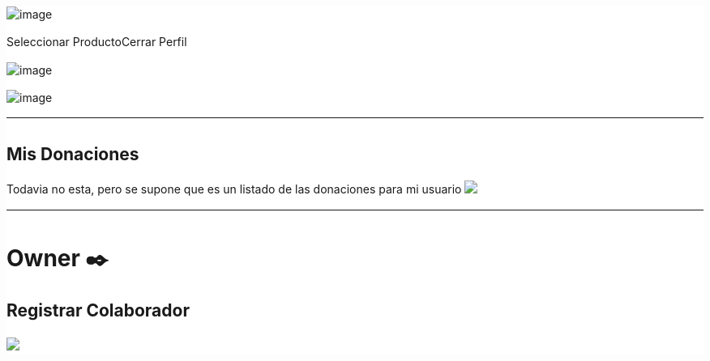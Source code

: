 ![image](https://github.com/Fabian-Martinez-Rincon/Fabian-Martinez-Rincon/assets/55964635/f852506e-e638-43b1-b694-f6ad13878e55)

</td></tr>
<tr><td>Seleccionar Producto</td><td>Cerrar Perfil</td></tr>
<tr><td>

![image](https://github.com/Fabian-Martinez-Rincon/Fabian-Martinez-Rincon/assets/55964635/68e07c86-47ef-482f-9102-3e51bfff7a35)

</td><td>

![image](https://github.com/Fabian-Martinez-Rincon/Fabian-Martinez-Rincon/assets/55964635/09bd8140-7aac-4d85-8245-eebc17761777)

</td></tr>
</table>

---

## Mis Donaciones

Todavia no esta, pero se supone que es un listado de las donaciones para mi usuario
<img src="./General/mis_donaciones.png"  width=50% >

---

# Owner ✒️

## Registrar Colaborador

<img src="./imagenes/registrar_colaborador.png"  width=50% >
